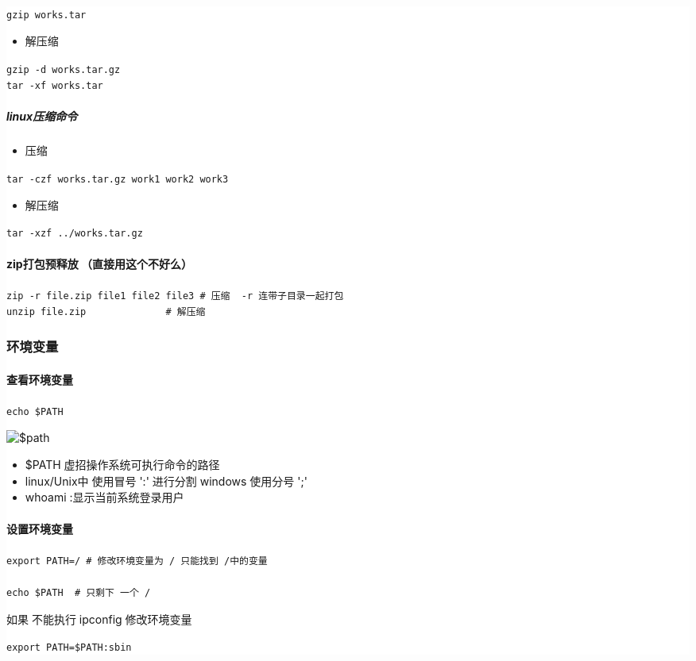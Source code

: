 ```shell
gzip works.tar
```

* 解压缩

```shell
gzip -d works.tar.gz
tar -xf works.tar
```

##### linux压缩命令

* 压缩

```shell
tar -czf works.tar.gz work1 work2 work3
```

* 解压缩

```shell
tar -xzf ../works.tar.gz
```

#### zip打包预释放 （直接用这个不好么）

```shell
zip -r file.zip file1 file2 file3 # 压缩  -r 连带子目录一起打包
unzip file.zip              # 解压缩
```

### 环境变量

#### 查看环境变量

```shell
echo $PATH
```

![$path](http://96weibin-blog.oss-cn-beijing.aliyuncs.com/18-11-26/88942801.jpg)

* $PATH 虚招操作系统可执行命令的路径
* linux/Unix中 使用冒号 ':' 进行分割 windows 使用分号 ';'
* whoami :显示当前系统登录用户

#### 设置环境变量

```shell
export PATH=/ # 修改环境变量为 / 只能找到 /中的变量

echo $PATH  # 只剩下 一个 /
```

如果 不能执行 ipconfig
修改环境变量

```shell
export PATH=$PATH:sbin
```
